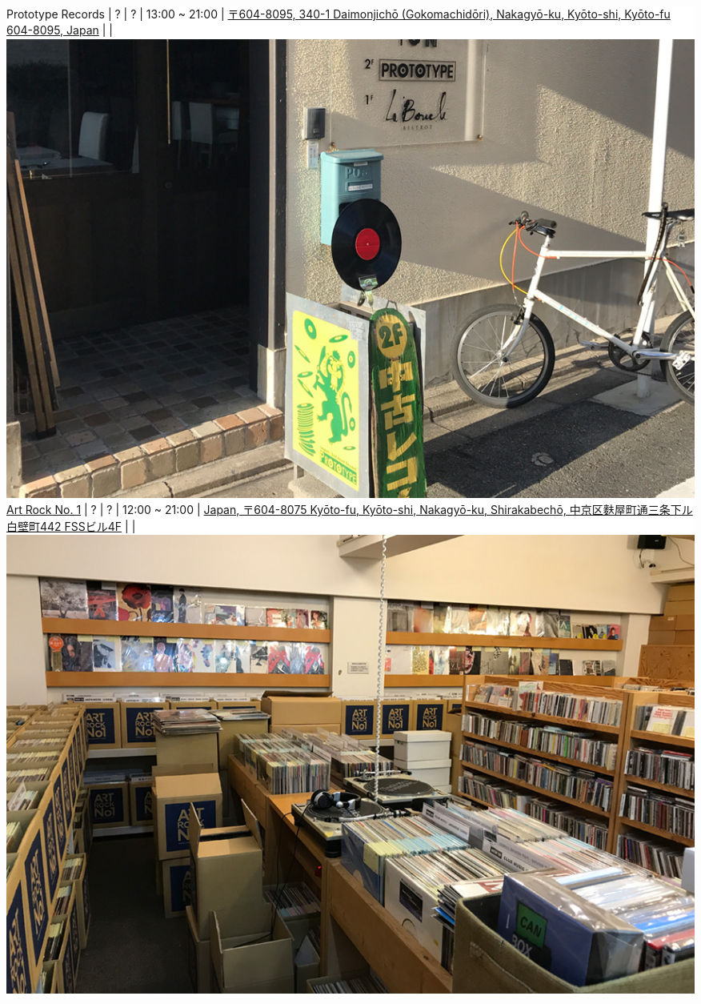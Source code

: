 Prototype Records | ? | ? | 13:00 ~ 21:00 | [〒604-8095, 340-1 Daimonjichō (Gokomachidōri), Nakagyō-ku, Kyōto-shi, Kyōto-fu 604-8095, Japan](https://www.google.co.uk/maps/place/PROTOTYPE+RECORDS/@35.0099143,135.7643161,17z/data=!3m1!4b1!4m5!3m4!1s0x600108920310fe3b:0xb2a4bd3f73e16832!8m2!3d35.0099143!4d135.7665101) | | ![](images/kyoto/prototype-records.jpg)
[Art Rock No. 1](http://www.artrock-1.com) | ? | ? | 12:00 ~ 21:00 | [Japan, 〒604-8075 Kyōto-fu, Kyōto-shi, Nakagyō-ku, Shirakabechō, 中京区麩屋町通三条下ル白壁町442 FSSビル4F](https://www.google.co.uk/maps/place/ART+ROCK+NO.1/@35.007907,135.763405,17z/data=!3m1!4b1!4m5!3m4!1s0x600108919cfa6d09:0xb987f6542a11846!8m2!3d35.007907!4d135.765599) | | ![](images/kyoto/artrockn1-in.jpg)